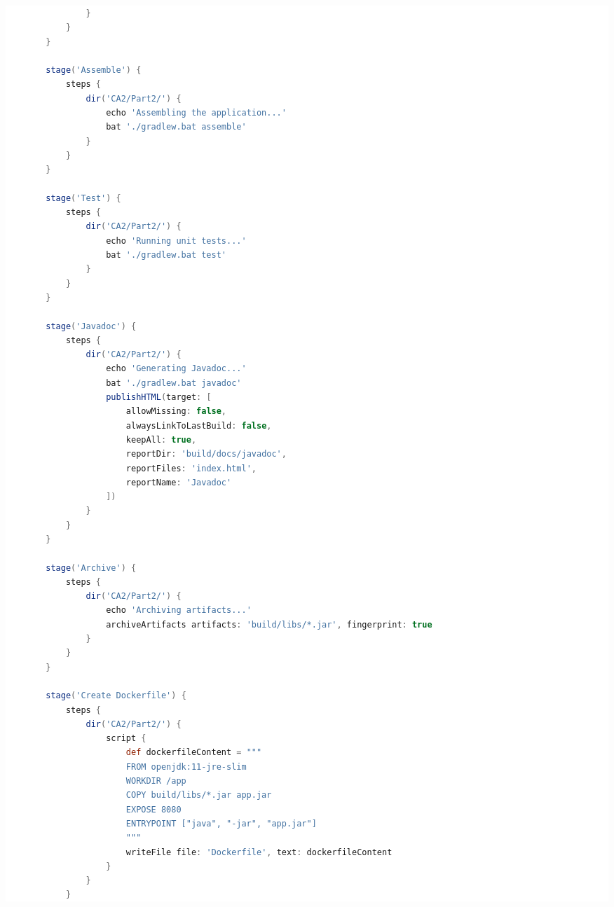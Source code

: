 ```groovy
                }
            }
        }

        stage('Assemble') {
            steps {
                dir('CA2/Part2/') {
                    echo 'Assembling the application...'
                    bat './gradlew.bat assemble'
                }
            }
        }

        stage('Test') {
            steps {
                dir('CA2/Part2/') {
                    echo 'Running unit tests...'
                    bat './gradlew.bat test'
                }
            }
        }

        stage('Javadoc') {
            steps {
                dir('CA2/Part2/') {
                    echo 'Generating Javadoc...'
                    bat './gradlew.bat javadoc'
                    publishHTML(target: [
                        allowMissing: false,
                        alwaysLinkToLastBuild: false,
                        keepAll: true,
                        reportDir: 'build/docs/javadoc',
                        reportFiles: 'index.html',
                        reportName: 'Javadoc'
                    ])
                }
            }
        }

        stage('Archive') {
            steps {
                dir('CA2/Part2/') {
                    echo 'Archiving artifacts...'
                    archiveArtifacts artifacts: 'build/libs/*.jar', fingerprint: true
                }
            }
        }

        stage('Create Dockerfile') {
            steps {
                dir('CA2/Part2/') {
                    script {
                        def dockerfileContent = """
                        FROM openjdk:11-jre-slim
                        WORKDIR /app
                        COPY build/libs/*.jar app.jar
                        EXPOSE 8080
                        ENTRYPOINT ["java", "-jar", "app.jar"]
                        """
                        writeFile file: 'Dockerfile', text: dockerfileContent
                    }
                }
            }
```